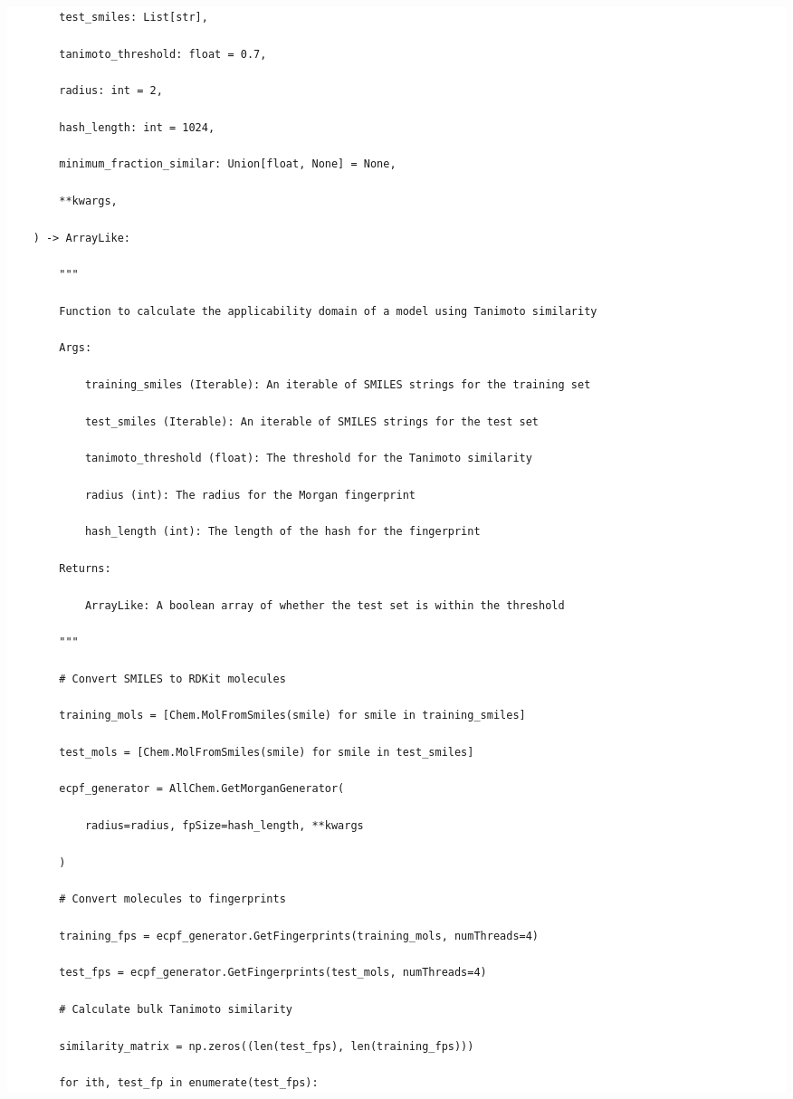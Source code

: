             test_smiles: List[str],

            tanimoto_threshold: float = 0.7,

            radius: int = 2,

            hash_length: int = 1024,

            minimum_fraction_similar: Union[float, None] = None,

            **kwargs,

        ) -> ArrayLike:

            """

            Function to calculate the applicability domain of a model using Tanimoto similarity

            Args:

                training_smiles (Iterable): An iterable of SMILES strings for the training set

                test_smiles (Iterable): An iterable of SMILES strings for the test set

                tanimoto_threshold (float): The threshold for the Tanimoto similarity

                radius (int): The radius for the Morgan fingerprint

                hash_length (int): The length of the hash for the fingerprint

            Returns:

                ArrayLike: A boolean array of whether the test set is within the threshold

            """

            # Convert SMILES to RDKit molecules

            training_mols = [Chem.MolFromSmiles(smile) for smile in training_smiles]

            test_mols = [Chem.MolFromSmiles(smile) for smile in test_smiles]

            ecpf_generator = AllChem.GetMorganGenerator(

                radius=radius, fpSize=hash_length, **kwargs

            )

            # Convert molecules to fingerprints

            training_fps = ecpf_generator.GetFingerprints(training_mols, numThreads=4)

            test_fps = ecpf_generator.GetFingerprints(test_mols, numThreads=4)

            # Calculate bulk Tanimoto similarity

            similarity_matrix = np.zeros((len(test_fps), len(training_fps)))

            for ith, test_fp in enumerate(test_fps):
